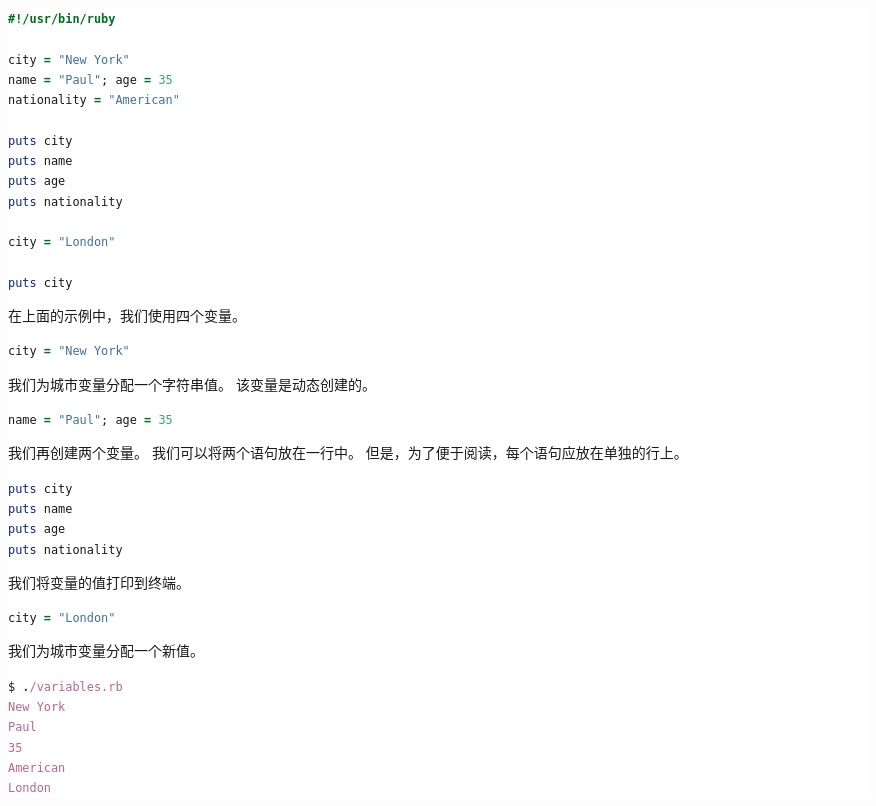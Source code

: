 ```ruby
#!/usr/bin/ruby

city = "New York"
name = "Paul"; age = 35
nationality = "American"

puts city
puts name
puts age
puts nationality

city = "London"

puts city

```

在上面的示例中，我们使用四个变量。

```ruby
city = "New York"

```

我们为城市变量分配一个字符串值。 该变量是动态创建的。

```ruby
name = "Paul"; age = 35

```

我们再创建两个变量。 我们可以将两个语句放在一行中。 但是，为了便于阅读，每个语句应放在单独的行上。

```ruby
puts city
puts name
puts age
puts nationality

```

我们将变量的值打印到终端。

```ruby
city = "London"

```

我们为城市变量分配一个新值。

```ruby
$ ./variables.rb 
New York
Paul
35
American
London

```
